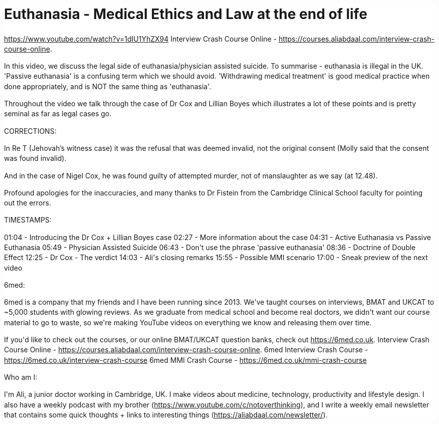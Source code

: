 # Euthanasia - Medical Ethics and Law at the end of life
https://www.youtube.com/watch?v=1dIU1YhZX94
Interview Crash Course Online - https://courses.aliabdaal.com/interview-crash-course-online. 

In this video, we discuss the legal side of euthanasia/physician assisted suicide. To summarise - euthanasia is illegal in the UK. 'Passive euthanasia' is a confusing term which we should avoid. 'Withdrawing medical treatment' is good medical practice when done appropriately, and is NOT the same thing as 'euthanasia'. 

Throughout the video we talk through the case of Dr Cox and Lillian Boyes which illustrates a lot of these points and is pretty seminal as far as legal cases go.

CORRECTIONS:

In Re T (Jehovah’s witness case) it was the refusal that was deemed invalid, not the original consent (Molly said that the consent was found invalid). 

And in the case of Nigel Cox, he was found guilty of attempted murder, not of manslaughter as we say (at 12.48). 

Profound apologies for the inaccuracies, and many thanks to Dr Fistein from the Cambridge Clinical School faculty for pointing out the errors.

TIMESTAMPS:

01:04 - Introducing the Dr Cox + Lillian Boyes case
02:27 - More information about the case
04:31 - Active Euthanasia vs Passive Euthanasia
05:49 - Physician Assisted Suicide
06:43 - Don't use the phrase 'passive euthanasia'
08:36 - Doctrine of Double Effect 
12:25 - Dr Cox - The verdict
14:03 - Ali's closing remarks
15:55 - Possible MMI scenario
17:00 - Sneak preview of the next video

6med:

6med is a company that my friends and I have been running since 2013. We've taught courses on interviews, BMAT and UKCAT to ~5,000 students with glowing reviews. As we graduate from medical school and become real doctors, we didn't want our course material to go to waste, so we're making YouTube videos on everything we know and releasing them over time.

If you'd like to check out the courses, or our online BMAT/UKCAT question banks, check out https://6med.co.uk.
Interview Crash Course Online - https://courses.aliabdaal.com/interview-crash-course-online. 
6med Interview Crash Course - https://6med.co.uk/interview-crash-course
6med MMI Crash Course - https://6med.co.uk/mmi-crash-course

Who am I:

I'm Ali, a junior doctor working in Cambridge, UK. I make videos about medicine, technology, productivity and lifestyle design. I also have a weekly podcast with my brother (https://www.youtube.com/c/notoverthinking), and I write a weekly email newsletter that contains some quick thoughts + links to interesting things (https://aliabdaal.com/newsletter/).
